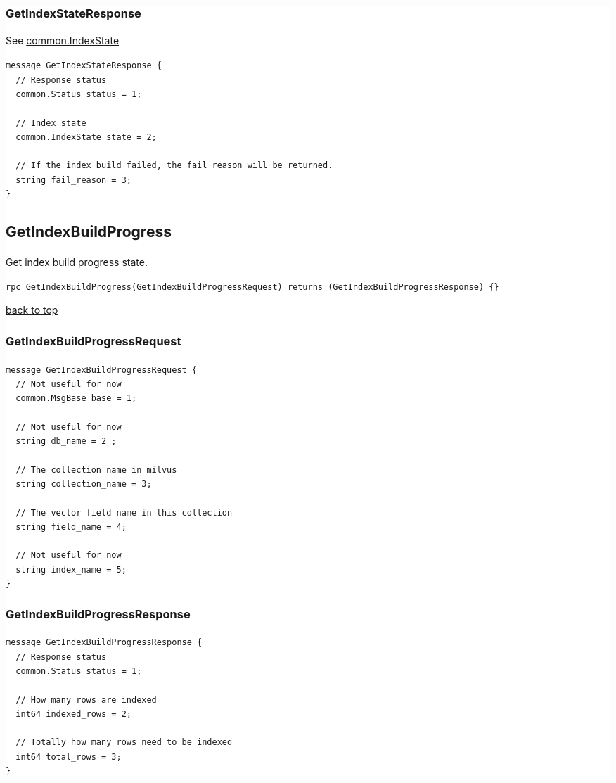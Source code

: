 ### GetIndexStateResponse
See [common.IndexState](#indexstate)
```
message GetIndexStateResponse {
  // Response status
  common.Status status = 1;

  // Index state
  common.IndexState state = 2;

  // If the index build failed, the fail_reason will be returned.
  string fail_reason = 3;
}
```

## GetIndexBuildProgress
Get index build progress state.
```
rpc GetIndexBuildProgress(GetIndexBuildProgressRequest) returns (GetIndexBuildProgressResponse) {}
```
[back to top](#brief)

### GetIndexBuildProgressRequest
```
message GetIndexBuildProgressRequest {
  // Not useful for now
  common.MsgBase base = 1;

  // Not useful for now
  string db_name = 2 ;

  // The collection name in milvus
  string collection_name = 3;

  // The vector field name in this collection
  string field_name = 4;

  // Not useful for now
  string index_name = 5;
}
```

### GetIndexBuildProgressResponse
```
message GetIndexBuildProgressResponse {
  // Response status
  common.Status status = 1;

  // How many rows are indexed
  int64 indexed_rows = 2;

  // Totally how many rows need to be indexed
  int64 total_rows = 3;
}
```
